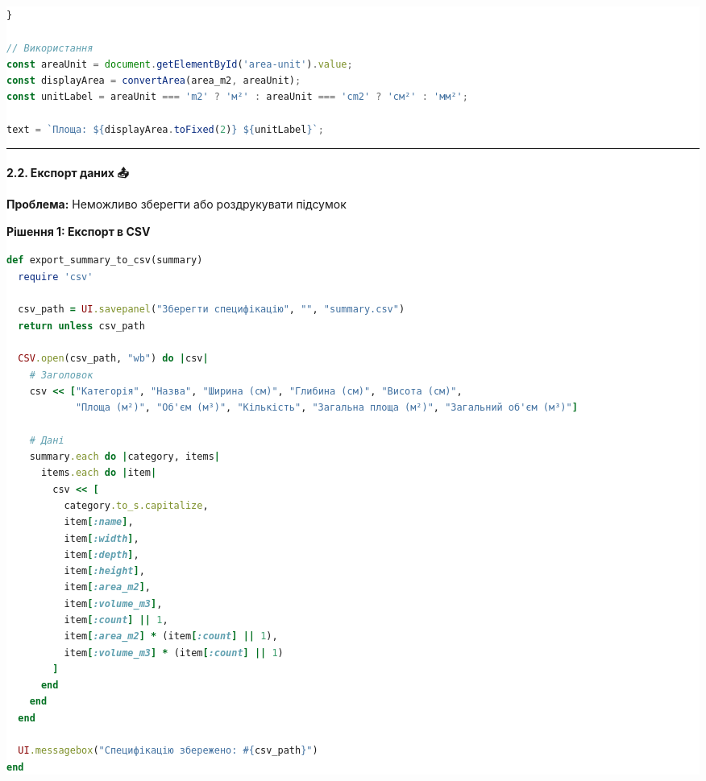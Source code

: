 ```javascript
}

// Використання
const areaUnit = document.getElementById('area-unit').value;
const displayArea = convertArea(area_m2, areaUnit);
const unitLabel = areaUnit === 'm2' ? 'м²' : areaUnit === 'cm2' ? 'см²' : 'мм²';

text = `Площа: ${displayArea.toFixed(2)} ${unitLabel}`;
```

---

#### 2.2. Експорт даних 📤

**Проблема:** Неможливо зберегти або роздрукувати підсумок

**Рішення 1: Експорт в CSV**
```ruby
def export_summary_to_csv(summary)
  require 'csv'
  
  csv_path = UI.savepanel("Зберегти специфікацію", "", "summary.csv")
  return unless csv_path
  
  CSV.open(csv_path, "wb") do |csv|
    # Заголовок
    csv << ["Категорія", "Назва", "Ширина (см)", "Глибина (см)", "Висота (см)", 
            "Площа (м²)", "Об'єм (м³)", "Кількість", "Загальна площа (м²)", "Загальний об'єм (м³)"]
    
    # Дані
    summary.each do |category, items|
      items.each do |item|
        csv << [
          category.to_s.capitalize,
          item[:name],
          item[:width],
          item[:depth],
          item[:height],
          item[:area_m2],
          item[:volume_m3],
          item[:count] || 1,
          item[:area_m2] * (item[:count] || 1),
          item[:volume_m3] * (item[:count] || 1)
        ]
      end
    end
  end
  
  UI.messagebox("Специфікацію збережено: #{csv_path}")
end
```
